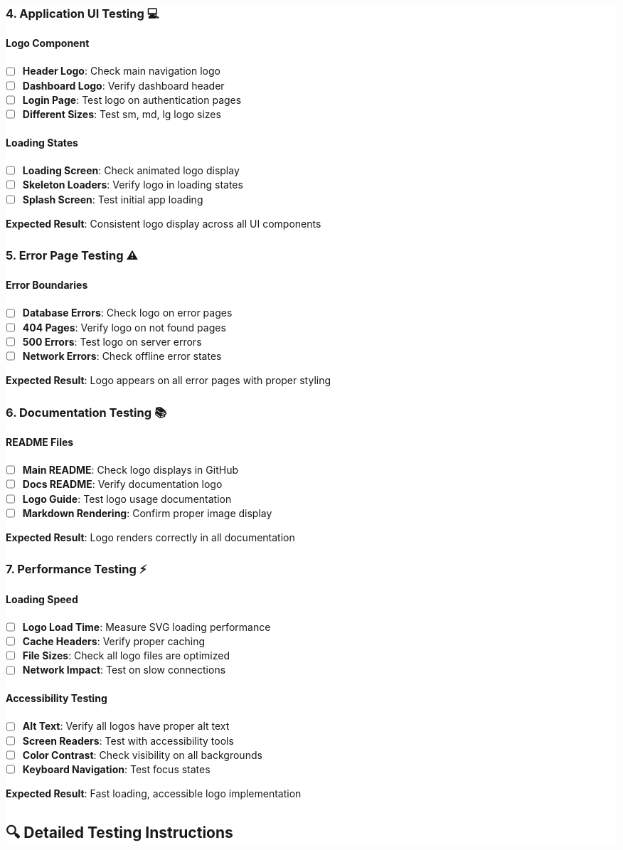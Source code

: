 ### **4. Application UI Testing** 💻

#### **Logo Component**
- [ ] **Header Logo**: Check main navigation logo
- [ ] **Dashboard Logo**: Verify dashboard header
- [ ] **Login Page**: Test logo on authentication pages
- [ ] **Different Sizes**: Test sm, md, lg logo sizes

#### **Loading States**
- [ ] **Loading Screen**: Check animated logo display
- [ ] **Skeleton Loaders**: Verify logo in loading states
- [ ] **Splash Screen**: Test initial app loading

**Expected Result**: Consistent logo display across all UI components

### **5. Error Page Testing** ⚠️

#### **Error Boundaries**
- [ ] **Database Errors**: Check logo on error pages
- [ ] **404 Pages**: Verify logo on not found pages
- [ ] **500 Errors**: Test logo on server errors
- [ ] **Network Errors**: Check offline error states

**Expected Result**: Logo appears on all error pages with proper styling

### **6. Documentation Testing** 📚

#### **README Files**
- [ ] **Main README**: Check logo displays in GitHub
- [ ] **Docs README**: Verify documentation logo
- [ ] **Logo Guide**: Test logo usage documentation
- [ ] **Markdown Rendering**: Confirm proper image display

**Expected Result**: Logo renders correctly in all documentation

### **7. Performance Testing** ⚡

#### **Loading Speed**
- [ ] **Logo Load Time**: Measure SVG loading performance
- [ ] **Cache Headers**: Verify proper caching
- [ ] **File Sizes**: Check all logo files are optimized
- [ ] **Network Impact**: Test on slow connections

#### **Accessibility Testing**
- [ ] **Alt Text**: Verify all logos have proper alt text
- [ ] **Screen Readers**: Test with accessibility tools
- [ ] **Color Contrast**: Check visibility on all backgrounds
- [ ] **Keyboard Navigation**: Test focus states

**Expected Result**: Fast loading, accessible logo implementation

## 🔍 **Detailed Testing Instructions**

